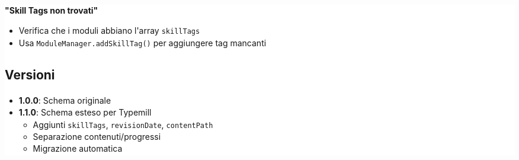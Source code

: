 **"Skill Tags non trovati"**
- Verifica che i moduli abbiano l'array `skillTags`
- Usa `ModuleManager.addSkillTag()` per aggiungere tag mancanti

## Versioni

- **1.0.0**: Schema originale
- **1.1.0**: Schema esteso per Typemill
  - Aggiunti `skillTags`, `revisionDate`, `contentPath`
  - Separazione contenuti/progressi
  - Migrazione automatica